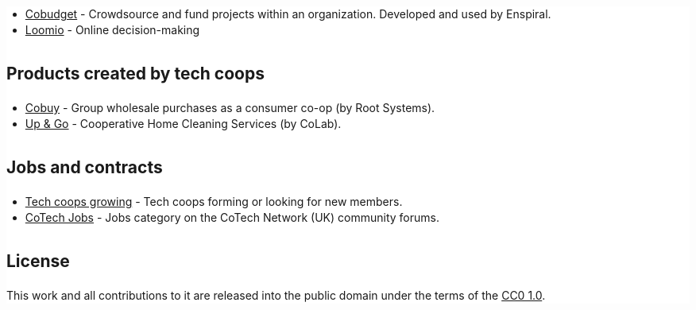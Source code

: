 * [Cobudget](http://cobudget.co/#/) - Crowdsource and fund projects within an organization. Developed and used by Enspiral.
* [Loomio](https://www.loomio.org) - Online decision-making

<a name="products" />

## Products created by tech coops

* [Cobuy](https://github.com/enspiral-root-systems/cobuy) - Group wholesale purchases as a consumer co-op (by Root Systems).
* [Up & Go](https://www.upandgo.coop) - Cooperative Home Cleaning Services (by CoLab).

<a name="jobs" />

## Jobs and contracts

* [Tech coops growing](https://github.com/CodeSolid/tech_coops_growing) - Tech coops forming or looking for new members.
* [CoTech Jobs](https://community.coops.tech/c/jobs) - Jobs category on the CoTech Network (UK) community forums.

## License

This work and all contributions to it are released into the public domain under the terms of the [CC0 1.0](https://creativecommons.org/publicdomain/zero/1.0/).
